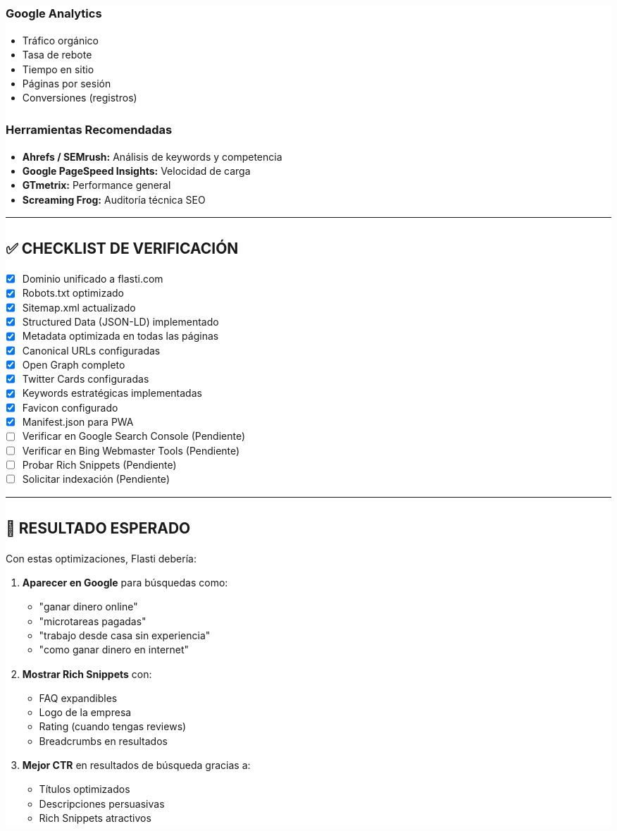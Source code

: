 ### Google Analytics
- Tráfico orgánico
- Tasa de rebote
- Tiempo en sitio
- Páginas por sesión
- Conversiones (registros)

### Herramientas Recomendadas
- **Ahrefs / SEMrush:** Análisis de keywords y competencia
- **Google PageSpeed Insights:** Velocidad de carga
- **GTmetrix:** Performance general
- **Screaming Frog:** Auditoría técnica SEO

---

## ✅ CHECKLIST DE VERIFICACIÓN

- [x] Dominio unificado a flasti.com
- [x] Robots.txt optimizado
- [x] Sitemap.xml actualizado
- [x] Structured Data (JSON-LD) implementado
- [x] Metadata optimizada en todas las páginas
- [x] Canonical URLs configuradas
- [x] Open Graph completo
- [x] Twitter Cards configuradas
- [x] Keywords estratégicas implementadas
- [x] Favicon configurado
- [x] Manifest.json para PWA
- [ ] Verificar en Google Search Console (Pendiente)
- [ ] Verificar en Bing Webmaster Tools (Pendiente)
- [ ] Probar Rich Snippets (Pendiente)
- [ ] Solicitar indexación (Pendiente)

---

## 🎉 RESULTADO ESPERADO

Con estas optimizaciones, Flasti debería:

1. **Aparecer en Google** para búsquedas como:
   - "ganar dinero online"
   - "microtareas pagadas"
   - "trabajo desde casa sin experiencia"
   - "como ganar dinero en internet"

2. **Mostrar Rich Snippets** con:
   - FAQ expandibles
   - Logo de la empresa
   - Rating (cuando tengas reviews)
   - Breadcrumbs en resultados

3. **Mejor CTR** en resultados de búsqueda gracias a:
   - Títulos optimizados
   - Descripciones persuasivas
   - Rich Snippets atractivos
